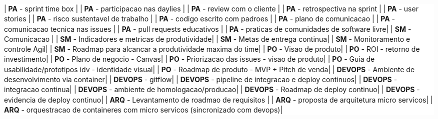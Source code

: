 | **PA** - sprint time box |
| **PA** - participacao nas daylies |
| **PA** - review com o cliente |
| **PA** - retrospectiva na sprint |
| **PA** - user stories |
| **PA** - risco sustentavel de trabalho |
| **PA** - codigo escrito com padroes |
| **PA** - plano de comunicacao |
| **PA** - comunicacao tecnica nas issues |
| **PA** - pull requests educativos |
| **PA** - praticas de comunidades de software livre|
| **SM** - Comunicacao |
| **SM** - Indicadores e metricas de produtividade|
| **SM** - Metas de entrega continua|
| **SM** - Monitoramento e controle Agil|
| **SM** - Roadmap para alcancar a produtividade maxima do time|
| **PO** - Visao de produto|
| **PO** - ROI - retorno de investimento|
| **PO** - Plano de negocio - Canvas|
| **PO** - Priorizacao das issues - visao de produto|
| **PO** - Guia de usabilidade/prototipos idv - identidade visual|
| **PO** - Roadmap de produto - MVP + Pitch de venda|
| **DEVOPS** - Ambiente de desenvolvimento via container|
| **DEVOPS** - gitflow|
| **DEVOPS** - pipeline de integracao e deploy continuos|
| **DEVOPS** - integracao continua|
| **DEVOPS** - ambiente de homologacao/producao|
| **DEVOPS** - Roadmap de deploy continuo|
| **DEVOPS** - evidencia de deploy continuo|
| **ARQ** - Levantamento de roadmao de requisitos |
| **ARQ** - proposta de arquitetura micro servicos|
| **ARQ** - orquestracao de containeres com micro servicos (sincronizado com devops)|
